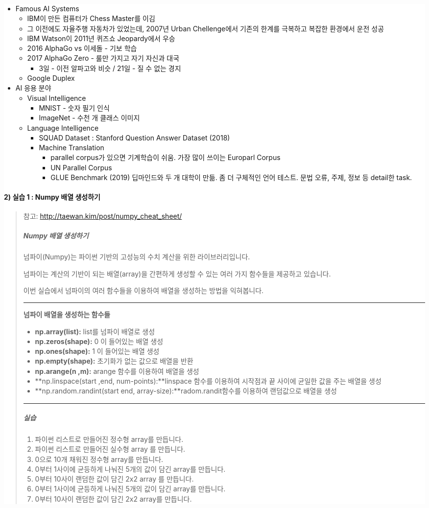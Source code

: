 * Famous AI Systems
  * IBM이 만든 컴퓨터가 Chess Master를 이김
  * 그 이전에도 자율주행 자동차가 있었는데, 2007년 Urban Chellenge에서 기존의 한계를 극복하고 복잡한 환경에서 운전 성공
  * IBM Watson이 2011년 퀴즈쇼 Jeopardy에서 우승
  * 2016 AlphaGo vs 이세돌 - 기보 학습
  * 2017 AlphaGo Zero - 룰만 가지고 자기 자신과 대국
    * 3일 - 이전 알파고와 비슷 / 21일 - 질 수 없는 경지
  * Google Duplex
* AI 응용 분야
  * Visual Intelligence
    * MNIST - 숫자 필기 인식
    * ImageNet - 수천 개 클래스 이미지
  * Language Intelligence
    * SQUAD Dataset : Stanford Question Answer Dataset (2018)
    * Machine Translation
      * parallel corpus가 있으면 기계학습이 쉬움. 가장 많이 쓰이는 Europarl Corpus
      * UN Parallel Corpus
      * GLUE Benchmark (2019) 딥마인드와 두 개 대학이 만듦. 좀 더 구체적인 언어 테스트. 문법 오류, 주제, 정보 등 detail한 task.

#### 2) 실습 1 : Numpy 배열 생성하기

> 참고: <http://taewan.kim/post/numpy_cheat_sheet/>
>
> ##### Numpy 배열 생성하기
>
> 넘파이(Numpy)는 파이썬 기반의 고성능의 수치 계산을 위한 라이브러리입니다.
>
> 넘파이는 계산의 기반이 되는 배열(array)을 간편하게 생성할 수 있는 여러 가지 함수들을 제공하고 있습니다.
>
> 이번 실습에서 넘파이의 여러 함수들을 이용하여 배열을 생성하는 방법을 익혀봅니다.
>
> ------
>
> **넘파이 배열을 생성하는 함수들**
>
> - **np.array(list):** list를 넘파이 배열로 생성
> - **np.zeros(shape):** 0 이 들어있는 배열 생성
> - **np.ones(shape):** 1 이 들어있는 배열 생성
> - **np.empty(shape):** 초기화가 없는 값으로 배열을 반환
> - **np.arange(n ,m):** arange 함수를 이용하여 배열을 생성
> - **np.linspace(start ,end, num-points):**linspace 함수를 이용하여 시작점과 끝 사이에 균일한 값을 주는 배열을 생성
> - **np.random.randint(start end, array-size):**radom.randit함수를 이용하여 랜덤값으로 배열을 생성
>
> ------
>
> ##### 실습
>
> 1. 파이썬 리스트로 만들어진 정수형 array를 만듭니다.
> 2. 파이썬 리스트로 만들어진 실수형 array 를 만듭니다.
> 3. 0으로 10개 채워진 정수형 array를 만듭니다.
> 4. 0부터 1사이에 균등하게 나눠진 5개의 값이 담긴 array를 만듭니다.
> 5. 0부터 10사이 랜덤한 값이 담긴 2x2 array 를 만듭니다.
> 6. 0부터 1사이에 균등하게 나눠진 5개의 값이 담긴 array를 만듭니다.
> 7. 0부터 10사이 랜덤한 값이 담긴 2x2 array를 만듭니다.

